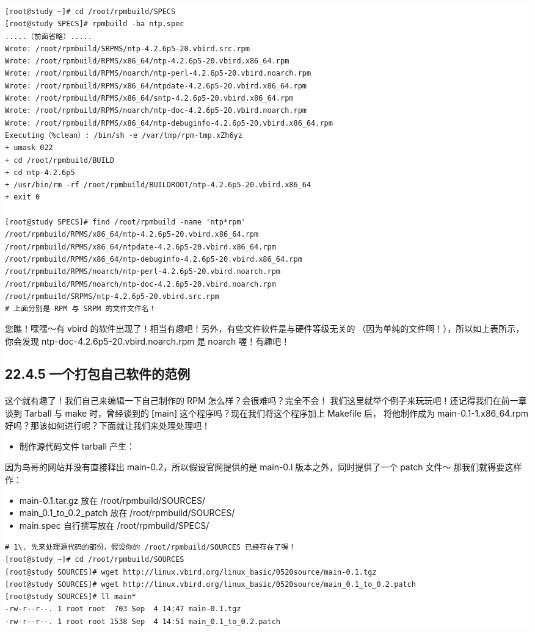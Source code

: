 ```shell
[root@study ~]# cd /root/rpmbuild/SPECS
[root@study SPECS]# rpmbuild -ba ntp.spec
.....（前面省略）.....
Wrote: /root/rpmbuild/SRPMS/ntp-4.2.6p5-20.vbird.src.rpm
Wrote: /root/rpmbuild/RPMS/x86_64/ntp-4.2.6p5-20.vbird.x86_64.rpm
Wrote: /root/rpmbuild/RPMS/noarch/ntp-perl-4.2.6p5-20.vbird.noarch.rpm
Wrote: /root/rpmbuild/RPMS/x86_64/ntpdate-4.2.6p5-20.vbird.x86_64.rpm
Wrote: /root/rpmbuild/RPMS/x86_64/sntp-4.2.6p5-20.vbird.x86_64.rpm
Wrote: /root/rpmbuild/RPMS/noarch/ntp-doc-4.2.6p5-20.vbird.noarch.rpm
Wrote: /root/rpmbuild/RPMS/x86_64/ntp-debuginfo-4.2.6p5-20.vbird.x86_64.rpm
Executing（%clean）: /bin/sh -e /var/tmp/rpm-tmp.xZh6yz
+ umask 022
+ cd /root/rpmbuild/BUILD
+ cd ntp-4.2.6p5
+ /usr/bin/rm -rf /root/rpmbuild/BUILDROOT/ntp-4.2.6p5-20.vbird.x86_64
+ exit 0

[root@study SPECS]# find /root/rpmbuild -name 'ntp*rpm'
/root/rpmbuild/RPMS/x86_64/ntp-4.2.6p5-20.vbird.x86_64.rpm
/root/rpmbuild/RPMS/x86_64/ntpdate-4.2.6p5-20.vbird.x86_64.rpm
/root/rpmbuild/RPMS/x86_64/ntp-debuginfo-4.2.6p5-20.vbird.x86_64.rpm
/root/rpmbuild/RPMS/noarch/ntp-perl-4.2.6p5-20.vbird.noarch.rpm
/root/rpmbuild/RPMS/noarch/ntp-doc-4.2.6p5-20.vbird.noarch.rpm
/root/rpmbuild/SRPMS/ntp-4.2.6p5-20.vbird.src.rpm
# 上面分别是 RPM 与 SRPM 的文件文件名！
```

您瞧！嘿嘿～有 vbird 的软件出现了！相当有趣吧！另外，有些文件软件是与硬件等级无关的 （因为单纯的文件啊！），所以如上表所示， 你会发现 ntp-doc-4.2.6p5-20.vbird.noarch.rpm 是 noarch 喔！有趣吧！

## 22.4.5 一个打包自己软件的范例

这个就有趣了！我们自己来编辑一下自己制作的 RPM 怎么样？会很难吗？完全不会！ 我们这里就举个例子来玩玩吧！还记得我们在前一章谈到 Tarball 与 make 时，曾经谈到的 [main] 这个程序吗？现在我们将这个程序加上 Makefile 后， 将他制作成为 main-0.1-1.x86_64.rpm 好吗？那该如何进行呢？下面就让我们来处理处理吧！

-   制作源代码文件 tarball 产生：

因为鸟哥的网站并没有直接释出 main-0.2，所以假设官网提供的是 main-0.l 版本之外，同时提供了一个 patch 文件～ 那我们就得要这样作：

-   main-0.1.tar.gz 放在 /root/rpmbuild/SOURCES/
-   main_0.1_to_0.2_patch 放在 /root/rpmbuild/SOURCES/
-   main.spec 自行撰写放在 /root/rpmbuild/SPECS/

```shell
# 1\. 先来处理源代码的部份，假设你的 /root/rpmbuild/SOURCES 已经存在了喔！
[root@study ~]# cd /root/rpmbuild/SOURCES
[root@study SOURCES]# wget http://linux.vbird.org/linux_basic/0520source/main-0.1.tgz
[root@study SOURCES]# wget http://linux.vbird.org/linux_basic/0520source/main_0.1_to_0.2.patch
[root@study SOURCES]# ll main*
-rw-r--r--. 1 root root  703 Sep  4 14:47 main-0.1.tgz
-rw-r--r--. 1 root root 1538 Sep  4 14:51 main_0.1_to_0.2.patch
```
